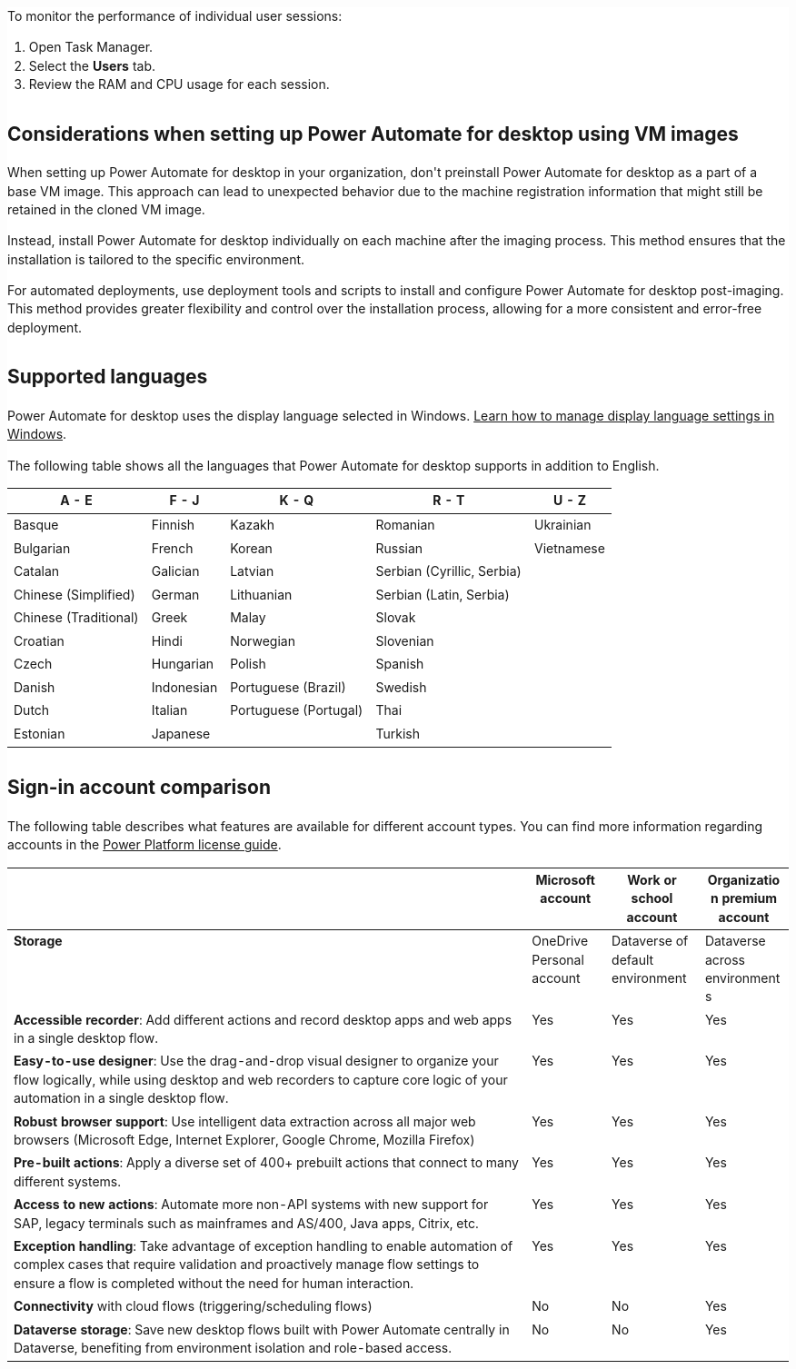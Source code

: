 To monitor the performance of individual user sessions:

1. Open Task Manager.
1. Select the **Users** tab.
1. Review the RAM and CPU usage for each session.

## Considerations when setting up Power Automate for desktop using VM images

When setting up Power Automate for desktop in your organization, don't preinstall Power Automate for desktop as a part of a base VM image. This approach can lead to unexpected behavior due to the machine registration information that might still be retained in the cloned VM image.

Instead, install Power Automate for desktop individually on each machine after the imaging process. This method ensures that the installation is tailored to the specific environment.

For automated deployments, use deployment tools and scripts to install and configure Power Automate for desktop post-imaging. This method provides greater flexibility and control over the installation process, allowing for a more consistent and error-free deployment.

## Supported languages

Power Automate for desktop uses the display language selected in Windows. [Learn how to manage display language settings in Windows](https://support.microsoft.com/windows/manage-display-language-settings-in-windows-10-219f28b0-9881-cd4c-75ca-dba919c52321).

The following table shows all the languages that Power Automate for desktop supports in addition to English.

A - E|F - J|K - Q|R - T|U - Z
----|-----|-----|-----|-----
Basque | Finnish | Kazakh | Romanian | Ukrainian
Bulgarian | French | Korean | Russian | Vietnamese
Catalan | Galician | Latvian | Serbian (Cyrillic, Serbia)
Chinese (Simplified) | German | Lithuanian | Serbian (Latin, Serbia)
Chinese (Traditional) | Greek | Malay | Slovak
Croatian | Hindi | Norwegian | Slovenian
Czech | Hungarian | Polish | Spanish
Danish | Indonesian | Portuguese (Brazil) | Swedish
Dutch | Italian | Portuguese (Portugal) | Thai
Estonian | Japanese |  | Turkish |

## Sign-in account comparison

The following table describes what features are available for different account types. You can find more information regarding accounts in the [Power Platform license guide](https://aka.ms/Ignite21-Licensing).

||Microsoft account|Work or school account|Organization premium account|
|-----|-----|-----|-----|
|**Storage**|OneDrive Personal account|Dataverse of default environment|Dataverse across environments|
|**Accessible recorder**: Add different actions and record desktop apps and web apps in a single desktop flow.|Yes|Yes|Yes|
|**Easy-to-use designer**: Use the drag-and-drop visual designer to organize your flow logically, while using desktop and web recorders to capture core logic of your automation in a single desktop flow.|Yes|Yes|Yes|
|**Robust browser support**: Use intelligent data extraction across all major web browsers (Microsoft Edge, Internet Explorer, Google Chrome, Mozilla Firefox)|Yes|Yes|Yes|
|**Pre-built actions**: Apply a diverse set of 400+ prebuilt actions that connect to many different systems.|Yes|Yes|Yes|
|**Access to new actions**: Automate more non-API systems with new support for SAP, legacy terminals such as mainframes and AS/400, Java apps, Citrix, etc.|Yes|Yes|Yes|
|**Exception handling**: Take advantage of exception handling to enable automation of complex cases that require validation and proactively manage flow settings to ensure a flow is completed without the need for human interaction.|Yes|Yes|Yes|
|**Connectivity** with cloud flows (triggering/scheduling flows)|No|No|Yes|
|**Dataverse storage**: Save new desktop flows built with Power Automate centrally in Dataverse, benefiting from environment isolation and role-based access.|No|No|Yes|